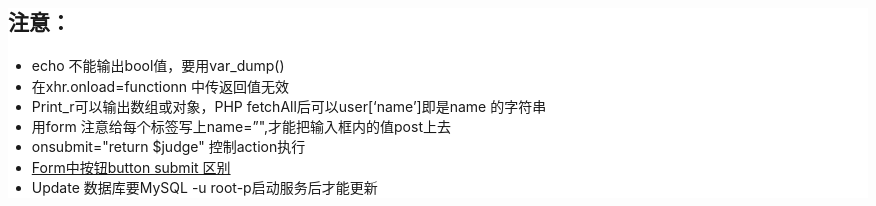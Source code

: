 ## 注意：

- echo 不能输出bool值，要用var_dump()
- 在xhr.onload=functionn 中传返回值无效
- Print_r可以输出数组或对象，PHP fetchAll后可以user[‘name’]即是name 的字符串
- 用form 注意给每个标签写上name=”",才能把输入框内的值post上去
- onsubmit="return $judge"  控制action执行
- [Form中按钮button submit 区别](http://blog.sina.com.cn/s/blog_693d183d0100uolj.html)
- Update 数据库要MySQL -u root-p启动服务后才能更新